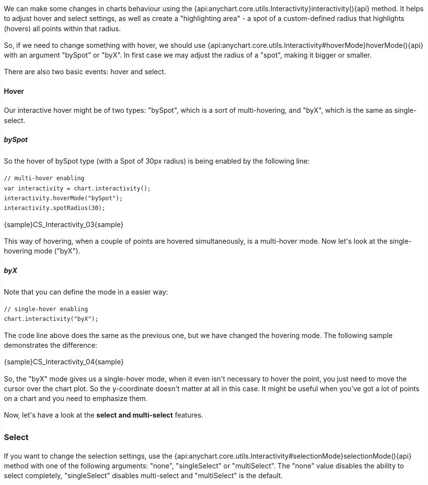 We can make some changes in charts behaviour using the {api:anychart.core.utils.Interactivity}interactivity(){api} method. It helps to adjust hover and select settings, as well as create a "highlighting area" - a spot of a custom-defined radius that highlights (hovers) all points within that radius.

So, if we need to change something with hover, we should use {api:anychart.core.utils.Interactivity#hoverMode}hoverMode(){api} with an argument "bySpot" or "byX". In first case we may adjust the radius of a "spot", making it bigger or smaller.

There are also two basic events: hover and select.

#### Hover

Our interactive hover might be of two types: "bySpot", which is a sort of multi-hovering, and "byX", which is the same as single-select.

##### bySpot 

So the hover of bySpot type (with a Spot of 30px radius) is being enabled by the following line:

```
// multi-hover enabling 
var interactivity = chart.interactivity();
interactivity.hoverMode("bySpot");
interactivity.spotRadius(30);
```

{sample}CS\_Interactivity\_03{sample}

This way of hovering, when a couple of points are hovered simultaneously, is a multi-hover mode. Now let's look at the single-hovering mode ("byX").

##### byX

Note that you can define the mode in a easier way:

```
// single-hover enabling 
chart.interactivity("byX");
```

The code line above does the same as the previous one, but we have changed the hovering mode. The following sample demonstrates the difference:

{sample}CS\_Interactivity\_04{sample}

So, the "byX" mode gives us a single-hover mode, when it even isn't necessary to hover the point, you just need to move the cursor over the chart plot. So the y-coordinate doesn't matter at all in this case. It might be useful when you've got a lot of points on a chart and you need to emphasize them.

Now, let's have a look at the **select and multi-select** features.

### Select

If you want to change the selection settings, use the {api:anychart.core.utils.Interactivity#selectionMode}selectionMode(){api} method with one of the following arguments: "none", "singleSelect" or "multiSelect". The "none" value disables the ability to select completely, "singleSelect" disables multi-select and "multiSelect" is the default.
  